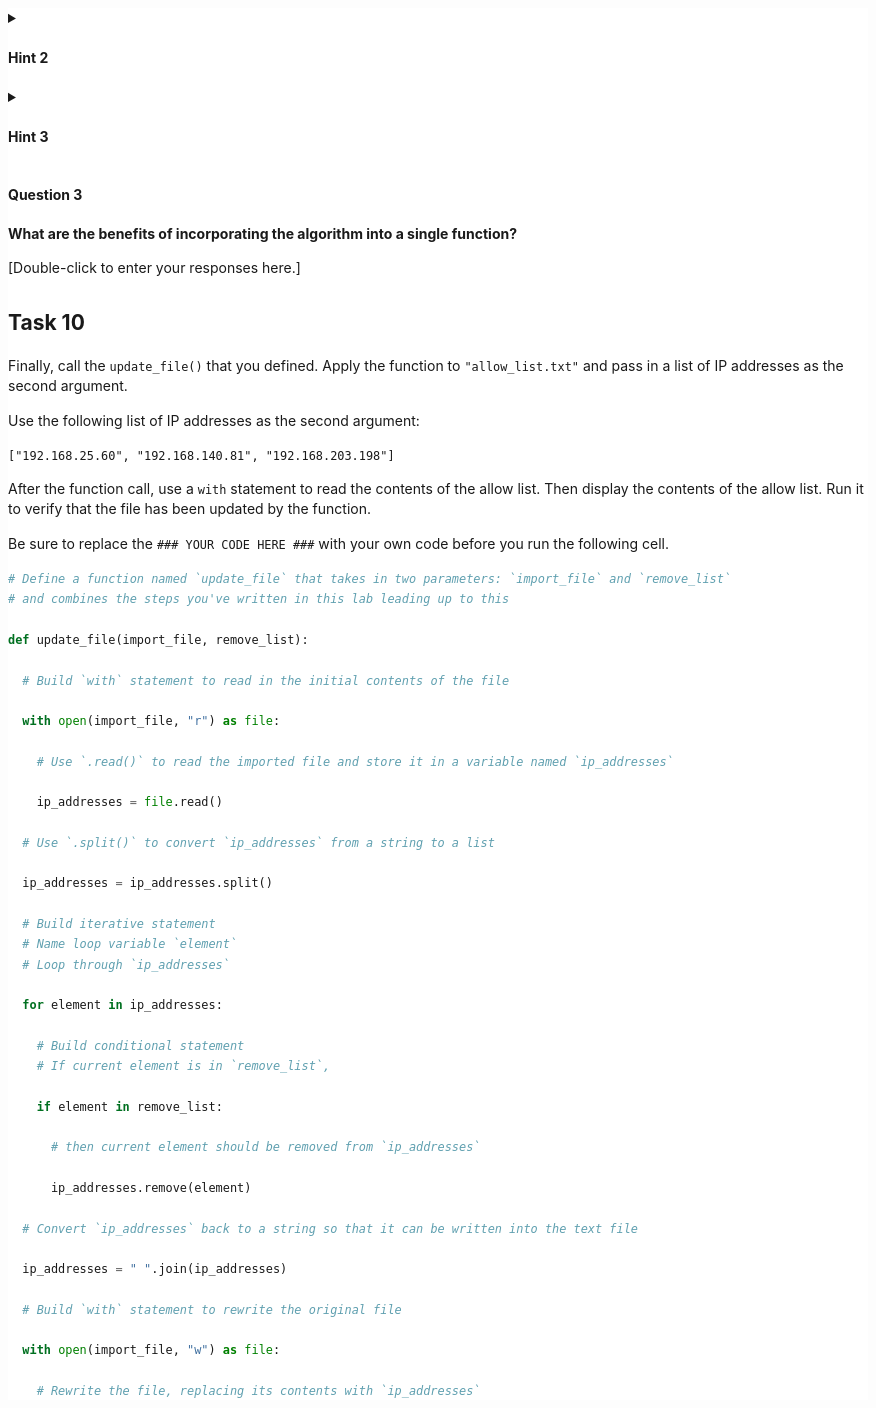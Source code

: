 <details><summary><h4><strong>Hint 2</strong></h4></summary></details>

<details><summary><h4><strong>Hint 3</strong></h4></summary></details>

#### **Question 3**
**What are the benefits of incorporating the algorithm into a single function?**

[Double-click to enter your responses here.]

## Task 10
Finally, call the `update_file()` that you defined. Apply the function to `"allow_list.txt"` and pass in a list of IP addresses as the second argument.

Use the following list of IP addresses as the second argument: 

`["192.168.25.60", "192.168.140.81", "192.168.203.198"]`

After the function call, use a `with` statement to read the contents of the allow list. Then display the contents of the allow list. Run it to verify that the file has been updated by the function.

Be sure to replace the `### YOUR CODE HERE ###` with your own code before you run the following cell.


```python
# Define a function named `update_file` that takes in two parameters: `import_file` and `remove_list`
# and combines the steps you've written in this lab leading up to this

def update_file(import_file, remove_list):

  # Build `with` statement to read in the initial contents of the file

  with open(import_file, "r") as file:

    # Use `.read()` to read the imported file and store it in a variable named `ip_addresses`

    ip_addresses = file.read()

  # Use `.split()` to convert `ip_addresses` from a string to a list

  ip_addresses = ip_addresses.split()

  # Build iterative statement
  # Name loop variable `element`
  # Loop through `ip_addresses`

  for element in ip_addresses:
    
    # Build conditional statement
    # If current element is in `remove_list`,
    
    if element in remove_list:

      # then current element should be removed from `ip_addresses`

      ip_addresses.remove(element)

  # Convert `ip_addresses` back to a string so that it can be written into the text file 

  ip_addresses = " ".join(ip_addresses)       

  # Build `with` statement to rewrite the original file

  with open(import_file, "w") as file:

    # Rewrite the file, replacing its contents with `ip_addresses`
```
